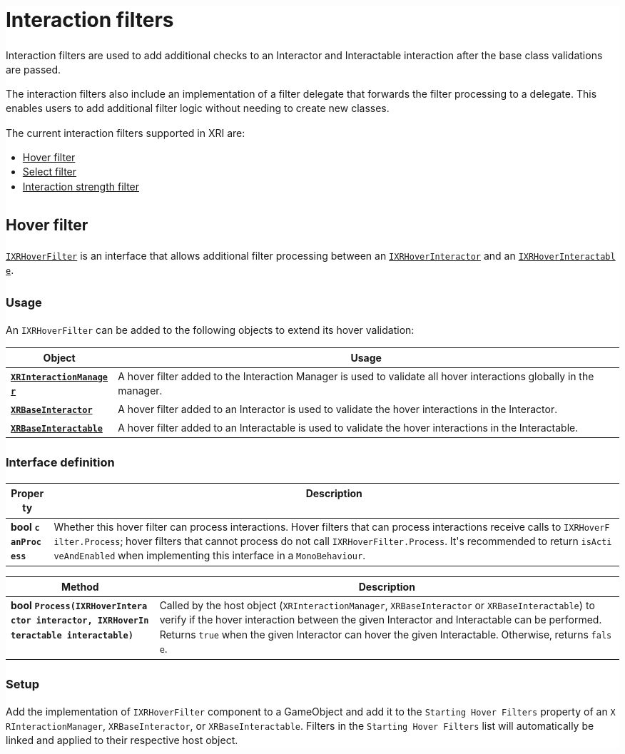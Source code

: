 # Interaction filters

Interaction filters are used to add additional checks to an Interactor and Interactable interaction after the base class validations are passed. 

The interaction filters also include an implementation of a filter delegate that forwards the filter processing to a delegate. This enables users to add additional filter logic without needing to create new classes.

The current interaction filters supported in XRI  are:

- [Hover filter](#hover-filter)
- [Select filter](#select-filter)
- [Interaction strength filter](#interaction-strength-filter)

## Hover filter

[`IXRHoverFilter`](xref:UnityEngine.XR.Interaction.Toolkit.Filtering.IXRHoverFilter) is an interface that allows additional filter processing between an [`IXRHoverInteractor`](xref:UnityEngine.XR.Interaction.Toolkit.Interactors.IXRHoverInteractor) and an [`IXRHoverInteractable`](xref:UnityEngine.XR.Interaction.Toolkit.Interactables.IXRHoverInteractable).

### Usage

An `IXRHoverFilter` can be added to the following objects to extend its hover validation:

|Object|Usage|
|---|---|
|**[`XRInteractionManager`](xref:UnityEngine.XR.Interaction.Toolkit.XRInteractionManager)**|A hover filter added to the Interaction Manager is used to validate all hover interactions globally in the manager.|
|**[`XRBaseInteractor`](xref:UnityEngine.XR.Interaction.Toolkit.Interactors.XRBaseInteractor)**|A hover filter added to an Interactor is used to validate the hover interactions in the Interactor.|
|**[`XRBaseInteractable`](xref:UnityEngine.XR.Interaction.Toolkit.Interactables.XRBaseInteractable)**|A hover filter added to an Interactable is used to validate the hover interactions in the Interactable.|

### Interface definition

|Property|Description|
|---|---|
|**bool `canProcess`**|Whether this hover filter can process interactions. Hover filters that can process interactions receive calls to `IXRHoverFilter.Process`; hover filters that cannot process do not call `IXRHoverFilter.Process`. It's recommended to return `isActiveAndEnabled` when implementing this interface in a `MonoBehaviour`.|

|Method|Description|
|---|---|
|**bool `Process(IXRHoverInteractor interactor, IXRHoverInteractable interactable)`**|Called by the host object (`XRInteractionManager`, `XRBaseInteractor` or `XRBaseInteractable`) to verify if the hover interaction between the given Interactor and Interactable can be performed. Returns `true` when the given Interactor can hover the given Interactable. Otherwise, returns `false`.|

### Setup

Add the implementation of `IXRHoverFilter` component to a GameObject and add it to the `Starting Hover Filters` property of an `XRInteractionManager`, `XRBaseInteractor`, or `XRBaseInteractable`. Filters in the `Starting Hover Filters` list will automatically be linked and applied to their respective host object.
